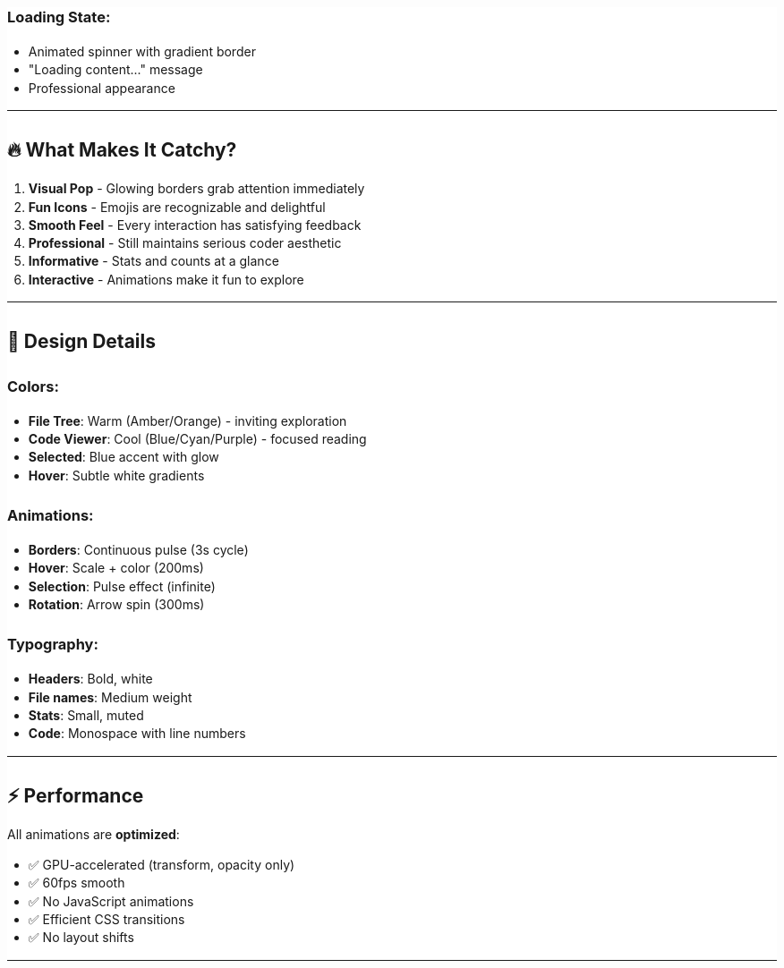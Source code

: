### Loading State:
- Animated spinner with gradient border
- "Loading content..." message
- Professional appearance

---

## 🔥 What Makes It Catchy?

1. **Visual Pop** - Glowing borders grab attention immediately
2. **Fun Icons** - Emojis are recognizable and delightful
3. **Smooth Feel** - Every interaction has satisfying feedback
4. **Professional** - Still maintains serious coder aesthetic
5. **Informative** - Stats and counts at a glance
6. **Interactive** - Animations make it fun to explore

---

## 🎨 Design Details

### Colors:
- **File Tree**: Warm (Amber/Orange) - inviting exploration
- **Code Viewer**: Cool (Blue/Cyan/Purple) - focused reading
- **Selected**: Blue accent with glow
- **Hover**: Subtle white gradients

### Animations:
- **Borders**: Continuous pulse (3s cycle)
- **Hover**: Scale + color (200ms)
- **Selection**: Pulse effect (infinite)
- **Rotation**: Arrow spin (300ms)

### Typography:
- **Headers**: Bold, white
- **File names**: Medium weight
- **Stats**: Small, muted
- **Code**: Monospace with line numbers

---

## ⚡ Performance

All animations are **optimized**:
- ✅ GPU-accelerated (transform, opacity only)
- ✅ 60fps smooth
- ✅ No JavaScript animations
- ✅ Efficient CSS transitions
- ✅ No layout shifts

---
